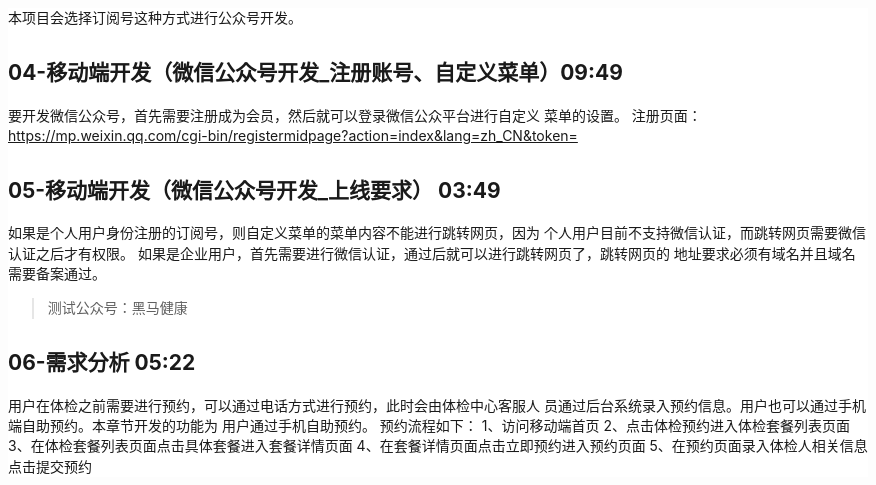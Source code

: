 本项目会选择订阅号这种方式进行公众号开发。



## 04-移动端开发（微信公众号开发_注册账号、自定义菜单）09:49

要开发微信公众号，首先需要注册成为会员，然后就可以登录微信公众平台进行自定义
菜单的设置。
注册页面：https://mp.weixin.qq.com/cgi-bin/registermidpage?action=index&lang=zh_CN&token=



## 05-移动端开发（微信公众号开发_上线要求）   03:49

如果是个人用户身份注册的订阅号，则自定义菜单的菜单内容不能进行跳转网页，因为
个人用户目前不支持微信认证，而跳转网页需要微信认证之后才有权限。
如果是企业用户，首先需要进行微信认证，通过后就可以进行跳转网页了，跳转网页的
地址要求必须有域名并且域名需要备案通过。

>测试公众号：黑马健康



## 06-需求分析	05:22

用户在体检之前需要进行预约，可以通过电话方式进行预约，此时会由体检中心客服人
员通过后台系统录入预约信息。用户也可以通过手机端自助预约。本章节开发的功能为
用户通过手机自助预约。
预约流程如下：
1、访问移动端首页
2、点击体检预约进入体检套餐列表页面
3、在体检套餐列表页面点击具体套餐进入套餐详情页面
4、在套餐详情页面点击立即预约进入预约页面
5、在预约页面录入体检人相关信息点击提交预约
